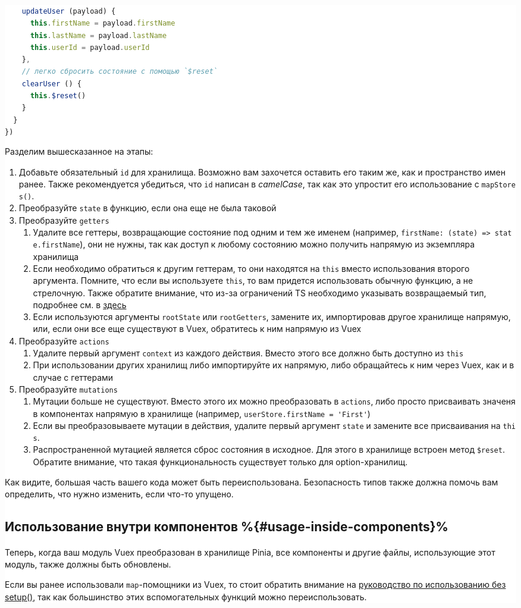 ```ts
    updateUser (payload) {
      this.firstName = payload.firstName
      this.lastName = payload.lastName
      this.userId = payload.userId
    },
    // легко сбросить состояние с помощью `$reset`
    clearUser () {
      this.$reset()
    }
  }
})
```

Разделим вышесказанное на этапы:

1. Добавьте обязательный `id` для хранилища. Возможно вам захочется оставить его таким же, как и пространство имен ранее. Также рекомендуется убедиться, что `id` написан в _camelCase_, так как это упростит его использование с `mapStores()`.
2. Преобразуйте `state` в функцию, если она еще не была таковой
3. Преобразуйте `getters`
   1. Удалите все геттеры, возвращающие состояние под одним и тем же именем (например, `firstName: (state) => state.firstName`), они не нужны, так как доступ к любому состоянию можно получить напрямую из экземпляра хранилища
   2. Если необходимо обратиться к другим геттерам, то они находятся на `this` вместо использования второго аргумента. Помните, что если вы используете `this`, то вам придется использовать обычную функцию, а не стрелочную. Также обратите внимание, что из-за ограничений TS необходимо указывать возвращаемый тип, подробнее см. в [здесь](../core-concepts/getters.md#accessing-other-getters)
   3. Если используются аргументы `rootState` или `rootGetters`, замените их, импортировав другое хранилище напрямую, или, если они все еще существуют в Vuex, обратитесь к ним напрямую из Vuex
4. Преобразуйте `actions`
   1. Удалите первый аргумент `context` из каждого действия. Вместо этого все должно быть доступно из `this`
   2. При использовании других хранилищ либо импортируйте их напрямую, либо обращайтесь к ним через Vuex, как и в случае с геттерами
5. Преобразуйте `mutations`
   1. Мутации больше не существуют. Вместо этого их можно преобразовать в `actions`, либо просто присваивать значеня в компонентах напрямую в хранилище (например, `userStore.firstName = 'First'`)
   2. Если вы преобразовываете мутации в действия, удалите первый аргумент `state` и замените все присваивания на `this`.
   3. Распространенной мутацией является сброс состояния в исходное. Для этого в хранилище встроен метод `$reset`. Обратите внимание, что такая функциональность существует только для option-хранилищ.

Как видите, большая часть вашего кода может быть переиспользована. Безопасность типов также должна помочь вам определить, что нужно изменить, если что-то упущено.

## Использование внутри компонентов %{#usage-inside-components}%

Теперь, когда ваш модуль Vuex преобразован в хранилище Pinia, все компоненты и другие файлы, использующие этот модуль, также должны быть обновлены.

Если вы ранее использовали `map`-помощники из Vuex, то стоит обратить внимание на [руководство по использованию без setup()](./options-api.md), так как большинство этих вспомогательных функций можно переиспользовать.
